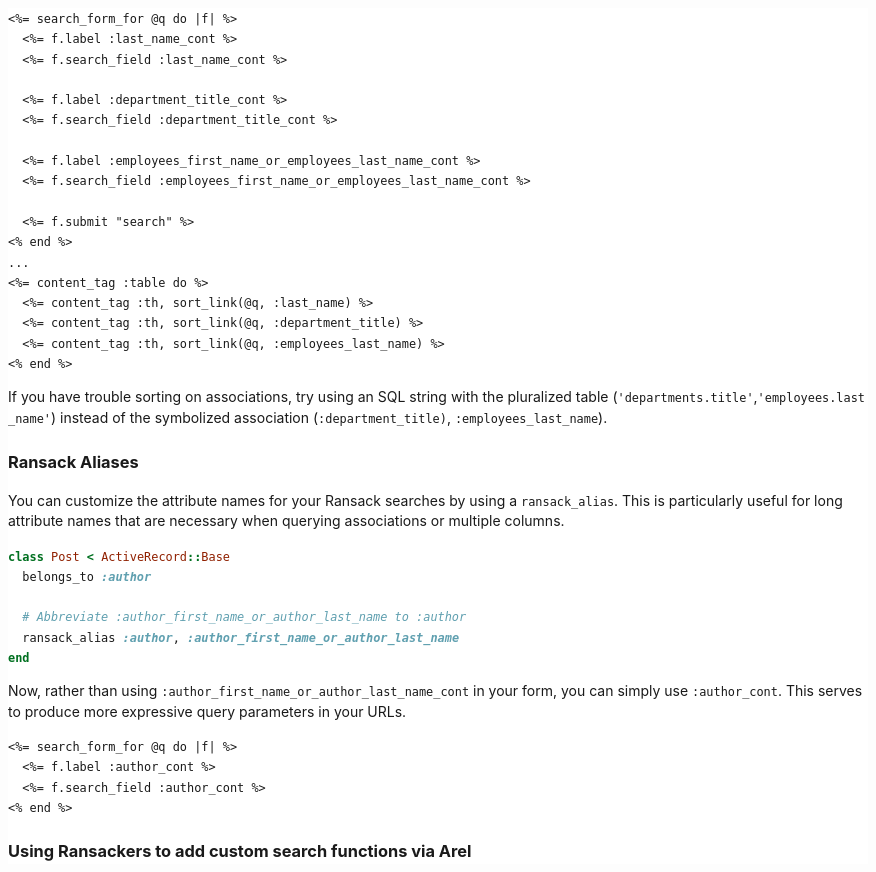 ```erb
<%= search_form_for @q do |f| %>
  <%= f.label :last_name_cont %>
  <%= f.search_field :last_name_cont %>

  <%= f.label :department_title_cont %>
  <%= f.search_field :department_title_cont %>

  <%= f.label :employees_first_name_or_employees_last_name_cont %>
  <%= f.search_field :employees_first_name_or_employees_last_name_cont %>

  <%= f.submit "search" %>
<% end %>
...
<%= content_tag :table do %>
  <%= content_tag :th, sort_link(@q, :last_name) %>
  <%= content_tag :th, sort_link(@q, :department_title) %>
  <%= content_tag :th, sort_link(@q, :employees_last_name) %>
<% end %>
```

If you have trouble sorting on associations, try using an SQL string with the
pluralized table (`'departments.title'`,`'employees.last_name'`) instead of the
symbolized association (`:department_title)`, `:employees_last_name`).

### Ransack Aliases

You can customize the attribute names for your Ransack searches by using a
`ransack_alias`. This is particularly useful for long attribute names that are
necessary when querying associations or multiple columns.

```ruby
class Post < ActiveRecord::Base
  belongs_to :author

  # Abbreviate :author_first_name_or_author_last_name to :author
  ransack_alias :author, :author_first_name_or_author_last_name
end
```

Now, rather than using `:author_first_name_or_author_last_name_cont` in your
form, you can simply use `:author_cont`. This serves to produce more expressive
query parameters in your URLs.

```erb
<%= search_form_for @q do |f| %>
  <%= f.label :author_cont %>
  <%= f.search_field :author_cont %>
<% end %>
```

### Using Ransackers to add custom search functions via Arel
